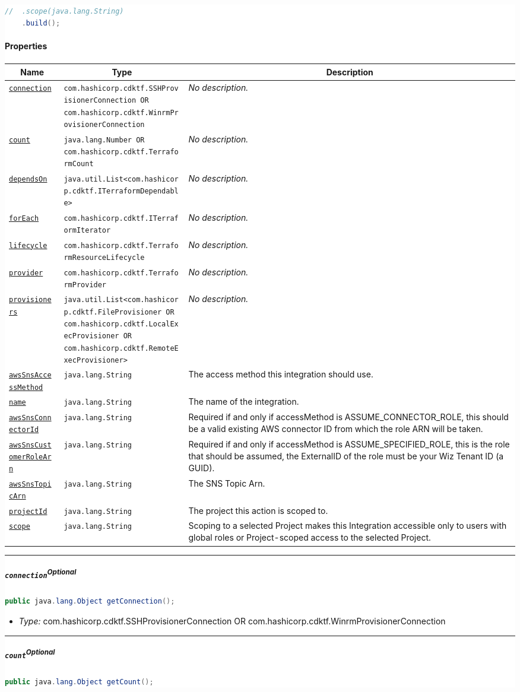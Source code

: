```java
//  .scope(java.lang.String)
    .build();
```

#### Properties <a name="Properties" id="Properties"></a>

| **Name** | **Type** | **Description** |
| --- | --- | --- |
| <code><a href="#rhizo-co-terraform-provider-wiz.integrationAwsSns.IntegrationAwsSnsConfig.property.connection">connection</a></code> | <code>com.hashicorp.cdktf.SSHProvisionerConnection OR com.hashicorp.cdktf.WinrmProvisionerConnection</code> | *No description.* |
| <code><a href="#rhizo-co-terraform-provider-wiz.integrationAwsSns.IntegrationAwsSnsConfig.property.count">count</a></code> | <code>java.lang.Number OR com.hashicorp.cdktf.TerraformCount</code> | *No description.* |
| <code><a href="#rhizo-co-terraform-provider-wiz.integrationAwsSns.IntegrationAwsSnsConfig.property.dependsOn">dependsOn</a></code> | <code>java.util.List<com.hashicorp.cdktf.ITerraformDependable></code> | *No description.* |
| <code><a href="#rhizo-co-terraform-provider-wiz.integrationAwsSns.IntegrationAwsSnsConfig.property.forEach">forEach</a></code> | <code>com.hashicorp.cdktf.ITerraformIterator</code> | *No description.* |
| <code><a href="#rhizo-co-terraform-provider-wiz.integrationAwsSns.IntegrationAwsSnsConfig.property.lifecycle">lifecycle</a></code> | <code>com.hashicorp.cdktf.TerraformResourceLifecycle</code> | *No description.* |
| <code><a href="#rhizo-co-terraform-provider-wiz.integrationAwsSns.IntegrationAwsSnsConfig.property.provider">provider</a></code> | <code>com.hashicorp.cdktf.TerraformProvider</code> | *No description.* |
| <code><a href="#rhizo-co-terraform-provider-wiz.integrationAwsSns.IntegrationAwsSnsConfig.property.provisioners">provisioners</a></code> | <code>java.util.List<com.hashicorp.cdktf.FileProvisioner OR com.hashicorp.cdktf.LocalExecProvisioner OR com.hashicorp.cdktf.RemoteExecProvisioner></code> | *No description.* |
| <code><a href="#rhizo-co-terraform-provider-wiz.integrationAwsSns.IntegrationAwsSnsConfig.property.awsSnsAccessMethod">awsSnsAccessMethod</a></code> | <code>java.lang.String</code> | The access method this integration should use. |
| <code><a href="#rhizo-co-terraform-provider-wiz.integrationAwsSns.IntegrationAwsSnsConfig.property.name">name</a></code> | <code>java.lang.String</code> | The name of the integration. |
| <code><a href="#rhizo-co-terraform-provider-wiz.integrationAwsSns.IntegrationAwsSnsConfig.property.awsSnsConnectorId">awsSnsConnectorId</a></code> | <code>java.lang.String</code> | Required if and only if accessMethod is ASSUME_CONNECTOR_ROLE, this should be a valid existing AWS connector ID from which the role ARN will be taken. |
| <code><a href="#rhizo-co-terraform-provider-wiz.integrationAwsSns.IntegrationAwsSnsConfig.property.awsSnsCustomerRoleArn">awsSnsCustomerRoleArn</a></code> | <code>java.lang.String</code> | Required if and only if accessMethod is ASSUME_SPECIFIED_ROLE, this is the role that should be assumed, the ExternalID of the role must be your Wiz Tenant ID (a GUID). |
| <code><a href="#rhizo-co-terraform-provider-wiz.integrationAwsSns.IntegrationAwsSnsConfig.property.awsSnsTopicArn">awsSnsTopicArn</a></code> | <code>java.lang.String</code> | The SNS Topic Arn. |
| <code><a href="#rhizo-co-terraform-provider-wiz.integrationAwsSns.IntegrationAwsSnsConfig.property.projectId">projectId</a></code> | <code>java.lang.String</code> | The project this action is scoped to. |
| <code><a href="#rhizo-co-terraform-provider-wiz.integrationAwsSns.IntegrationAwsSnsConfig.property.scope">scope</a></code> | <code>java.lang.String</code> | Scoping to a selected Project makes this Integration accessible only to users with global roles or Project-scoped access to the selected Project. |

---

##### `connection`<sup>Optional</sup> <a name="connection" id="rhizo-co-terraform-provider-wiz.integrationAwsSns.IntegrationAwsSnsConfig.property.connection"></a>

```java
public java.lang.Object getConnection();
```

- *Type:* com.hashicorp.cdktf.SSHProvisionerConnection OR com.hashicorp.cdktf.WinrmProvisionerConnection

---

##### `count`<sup>Optional</sup> <a name="count" id="rhizo-co-terraform-provider-wiz.integrationAwsSns.IntegrationAwsSnsConfig.property.count"></a>

```java
public java.lang.Object getCount();
```
